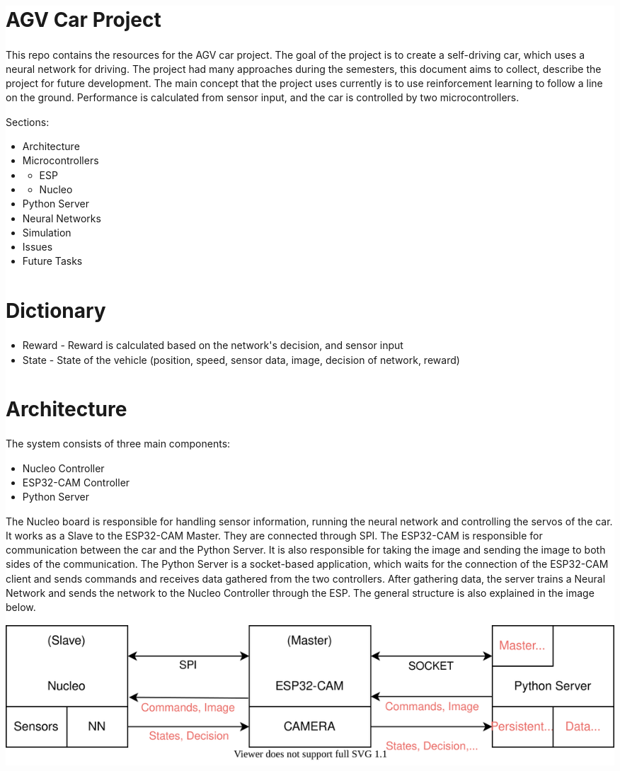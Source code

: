 # AGV Car Project

This repo contains the resources for the AGV car project.
The goal of the project is to create a self-driving car, which uses a neural network for driving.
The project had many approaches during the semesters, this document aims to collect, describe the project for future development.
The main concept that the project uses currently is to use reinforcement learning to follow a line on the ground.
Performance is calculated from sensor input, and the car is controlled by two microcontrollers.


Sections:
* Architecture
* Microcontrollers
* * ESP
* * Nucleo
* Python Server
* Neural Networks
* Simulation
* Issues
* Future Tasks

# Dictionary
* Reward - Reward is calculated based on the network's decision, and sensor input
* State - State of the vehicle (position, speed, sensor data, image, decision of network, reward)

# Architecture

The system consists of three main components:
* Nucleo Controller
* ESP32-CAM Controller
* Python Server
  
The Nucleo board is responsible for handling sensor information, running the neural network and controlling the servos of the car.
It works as a Slave to the ESP32-CAM Master.
They are connected through SPI.
The ESP32-CAM is responsible for communication between the car and the Python Server.
It is also responsible for taking the image and sending the image to both sides of the communication.
The Python Server is a socket-based application, which waits for the connection of the ESP32-CAM client and sends commands and receives data gathered from the two controllers.
After gathering data, the server trains a Neural Network and sends the network to the Nucleo Controller through the ESP.
The general structure is also explained in the image below.

![Architecture](Documentation/Architecture.svg)
